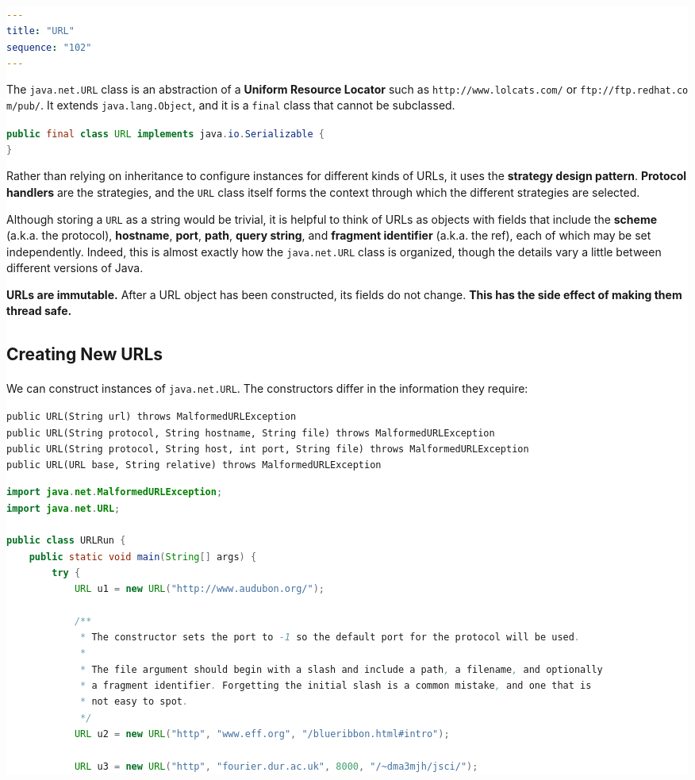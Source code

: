 ```yaml
---
title: "URL"
sequence: "102"
---
```


The `java.net.URL` class is an abstraction of a **Uniform Resource Locator**
such as `http://www.lolcats.com/` or `ftp://ftp.redhat.com/pub/`.
It extends `java.lang.Object`, and it is a `final` class that cannot be subclassed.

```java
public final class URL implements java.io.Serializable {
}
```

Rather than relying on inheritance to configure instances for different kinds of URLs,
it uses the **strategy design pattern**.
**Protocol handlers** are the strategies,
and the `URL` class itself forms the context through which the different strategies are selected.

Although storing a `URL` as a string would be trivial,
it is helpful to think of URLs as objects with fields
that include the **scheme** (a.k.a. the protocol), **hostname**, **port**, **path**, **query string**,
and **fragment identifier** (a.k.a. the ref), each of which may be set independently.
Indeed, this is almost exactly how the `java.net.URL` class is organized,
though the details vary a little between different versions of Java.

**URLs are immutable.**
After a URL object has been constructed, its fields do not change.
**This has the side effect of making them thread safe.**

## Creating New URLs

We can construct instances of `java.net.URL`. The constructors differ in the information they require:

```text
public URL(String url) throws MalformedURLException
public URL(String protocol, String hostname, String file) throws MalformedURLException
public URL(String protocol, String host, int port, String file) throws MalformedURLException
public URL(URL base, String relative) throws MalformedURLException
```

```java
import java.net.MalformedURLException;
import java.net.URL;

public class URLRun {
    public static void main(String[] args) {
        try {
            URL u1 = new URL("http://www.audubon.org/");

            /**
             * The constructor sets the port to -1 so the default port for the protocol will be used.
             *
             * The file argument should begin with a slash and include a path, a filename, and optionally
             * a fragment identifier. Forgetting the initial slash is a common mistake, and one that is
             * not easy to spot.
             */
            URL u2 = new URL("http", "www.eff.org", "/blueribbon.html#intro");

            URL u3 = new URL("http", "fourier.dur.ac.uk", 8000, "/~dma3mjh/jsci/");
```